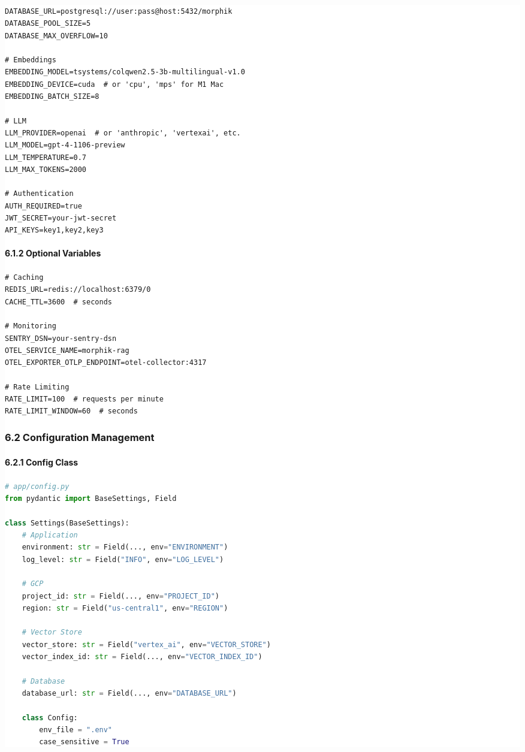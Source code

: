 ```env
DATABASE_URL=postgresql://user:pass@host:5432/morphik
DATABASE_POOL_SIZE=5
DATABASE_MAX_OVERFLOW=10

# Embeddings
EMBEDDING_MODEL=tsystems/colqwen2.5-3b-multilingual-v1.0
EMBEDDING_DEVICE=cuda  # or 'cpu', 'mps' for M1 Mac
EMBEDDING_BATCH_SIZE=8

# LLM
LLM_PROVIDER=openai  # or 'anthropic', 'vertexai', etc.
LLM_MODEL=gpt-4-1106-preview
LLM_TEMPERATURE=0.7
LLM_MAX_TOKENS=2000

# Authentication
AUTH_REQUIRED=true
JWT_SECRET=your-jwt-secret
API_KEYS=key1,key2,key3
```

#### 6.1.2 Optional Variables
```env
# Caching
REDIS_URL=redis://localhost:6379/0
CACHE_TTL=3600  # seconds

# Monitoring
SENTRY_DSN=your-sentry-dsn
OTEL_SERVICE_NAME=morphik-rag
OTEL_EXPORTER_OTLP_ENDPOINT=otel-collector:4317

# Rate Limiting
RATE_LIMIT=100  # requests per minute
RATE_LIMIT_WINDOW=60  # seconds
```

### 6.2 Configuration Management

#### 6.2.1 Config Class
```python
# app/config.py
from pydantic import BaseSettings, Field

class Settings(BaseSettings):
    # Application
    environment: str = Field(..., env="ENVIRONMENT")
    log_level: str = Field("INFO", env="LOG_LEVEL")
    
    # GCP
    project_id: str = Field(..., env="PROJECT_ID")
    region: str = Field("us-central1", env="REGION")
    
    # Vector Store
    vector_store: str = Field("vertex_ai", env="VECTOR_STORE")
    vector_index_id: str = Field(..., env="VECTOR_INDEX_ID")
    
    # Database
    database_url: str = Field(..., env="DATABASE_URL")
    
    class Config:
        env_file = ".env"
        case_sensitive = True
```